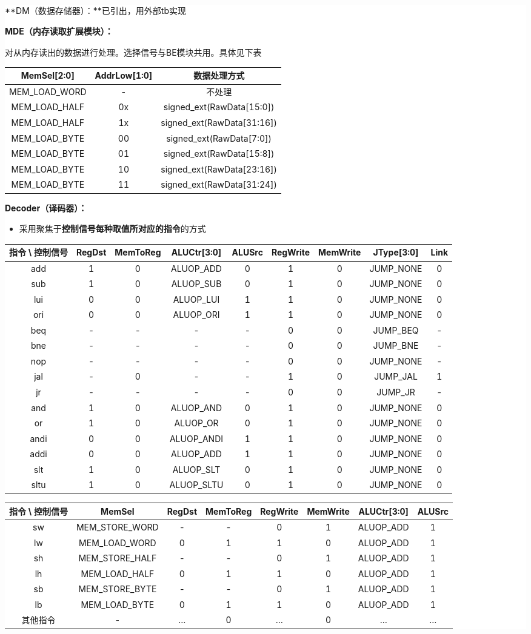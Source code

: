 **DM（数据存储器）：**已引出，用外部tb实现

**MDE（内存读取扩展模块）：**

对从内存读出的数据进行处理。选择信号与BE模块共用。具体见下表

|  MemSel[2:0]  | AddrLow[1:0] |        数据处理方式        |
| :-----------: | :----------: | :------------------------: |
| MEM_LOAD_WORD |      -       |           不处理           |
| MEM_LOAD_HALF |      0x      | signed_ext(RawData[15:0])  |
| MEM_LOAD_HALF |      1x      | signed_ext(RawData[31:16]) |
| MEM_LOAD_BYTE |      00      |  signed_ext(RawData[7:0])  |
| MEM_LOAD_BYTE |      01      | signed_ext(RawData[15:8])  |
| MEM_LOAD_BYTE |      10      | signed_ext(RawData[23:16]) |
| MEM_LOAD_BYTE |      11      | signed_ext(RawData[31:24]) |

**Decoder（译码器）：**

* 采用聚焦于**控制信号每种取值所对应的指令**的方式

| 指令 \ 控制信号 | RegDst | MemToReg | ALUCtr[3:0] | ALUSrc | RegWrite | MemWrite |   JType[3:0]   | Link |
| :-------------: | :----: | :----: | :-------: | :----: | :------: | :------: | :--------: | :-------: |
|       add       |   1   |   0   | ALUOP_ADD |   0    |    1     |    0     |  JUMP_NONE  |0|
|       sub       |   1   |   0   | ALUOP_SUB |   0    |    1     |    0     |  JUMP_NONE  |0|
|       lui       |   0   |   0   | ALUOP_LUI |   1    |    1     |    0     |  JUMP_NONE  |0|
|       ori       |   0   |   0   | ALUOP_ORI |   1    |    1     |    0     |  JUMP_NONE  |0|
|       beq       |   -    |   -    |     -     |   -    |    0     |    0     | JUMP_BEQ |-|
| bne | - | - | - | - | 0 | 0 | JUMP_BNE |-|
|       nop       |   -    |   -    |     -     |   -    |    0     |    0     |  JUMP_NONE  |-|
|       jal       | - | 0 |     -     | - |    1     |    0     | JUMP_JAL |1|
|       jr        | - | - |      -      | - |    0     |    0     |  JUMP_JR  |-|
|       and       |   1   |   0   | ALUOP_AND |   0    |    1     |    0     |  JUMP_NONE  |0|
| or | 1 | 0 | ALUOP_OR | 0 | 1 | 0 | JUMP_NONE |0|
| andi | 0 | 0 | ALUOP_ANDI | 1 | 1 | 0 | JUMP_NONE |0|
| addi | 0 | 0 | ALUOP_ADD | 1 | 1 | 0 | JUMP_NONE |0|
| slt | 1 | 0 | ALUOP_SLT | 0 | 1 | 0 | JUMP_NONE |0|
| sltu | 1 | 0 | ALUOP_SLTU | 0 | 1 | 0 | JUMP_NONE |0|

| 指令 \ 控制信号 | MemSel | RegDst | MemToReg | RegWrite | MemWrite | ALUCtr[3:0] | ALUSrc |
| :-------------: | :--------: | :----: | :----: | :-------: | :----: | :------: | :-------------: |
| sw | MEM_STORE_WORD | - | - | 0 | 1 | ALUOP_ADD | 1 |
| lw | MEM_LOAD_WORD | 0 | 1 | 1 | 0 | ALUOP_ADD | 1 |
| sh | MEM_STORE_HALF | - | - | 0 | 1 | ALUOP_ADD | 1 |
| lh | MEM_LOAD_HALF | 0 | 1 | 1 | 0 | ALUOP_ADD | 1 |
| sb | MEM_STORE_BYTE | - | - | 0 | 1 | ALUOP_ADD | 1 |
| lb | MEM_LOAD_BYTE | 0 | 1 | 1 | 0 | ALUOP_ADD | 1 |
| 其他指令 | - | … | 0 | … | 0 | … | … |

[^1]: `sw/sh/sb`指令的`rt`值在M级才会使用到，此时其前序指令均已计算/取出完成，可通过W->M转发保证正确性，故使用`VALUE_USE_NONE`
[^2]: `nop`为特殊的`sll`指令，由于`rs`、`rt`寄存器均为0，故不会触发阻塞
[^3]: 使用独立于`RsUsage`、`RtUsage`之外的判据进行阻塞判定（`MoveFromMDU`、`StartMDU`、`MoveToMDU`与`MDUBusy`）